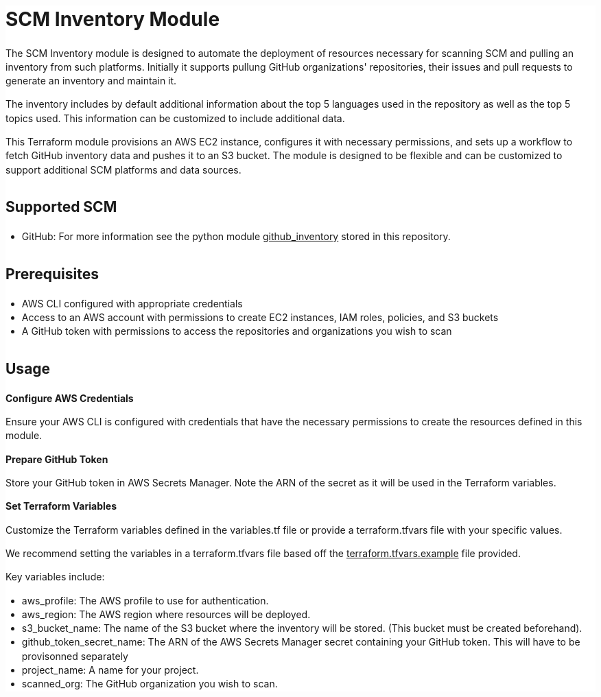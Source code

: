 # SCM Inventory Module

The SCM Inventory module is designed to automate the deployment of resources necessary for scanning SCM and pulling an inventory from such platforms. Initially it supports pullung GitHub organizations' repositories, their issues and pull requests to generate an inventory and maintain it.

The inventory includes by default additional information about the top 5 languages used in the repository as well as the top 5 topics used. This information can be customized to include additional data.

This Terraform module provisions an AWS EC2 instance, configures it with necessary permissions, and sets up a workflow to fetch GitHub inventory data and pushes it to an S3 bucket. The module is designed to be flexible and can be customized to support additional SCM platforms and data sources.

## Supported SCM

- GitHub: For more information see the python module [github_inventory](scripts/inventory/github_inventory/README.md) stored in this repository.

## Prerequisites
- AWS CLI configured with appropriate credentials
- Access to an AWS account with permissions to create EC2 instances, IAM roles, policies, and S3 buckets
- A GitHub token with permissions to access the repositories and organizations you wish to scan

## Usage

**Configure AWS Credentials**

Ensure your AWS CLI is configured with credentials that have the necessary permissions to create the resources defined in this module.

**Prepare GitHub Token**

Store your GitHub token in AWS Secrets Manager. Note the ARN of the secret as it will be used in the Terraform variables.

**Set Terraform Variables**

Customize the Terraform variables defined in the variables.tf file or provide a terraform.tfvars file with your specific values.

We recommend setting the variables in a terraform.tfvars file based off the [terraform.tfvars.example](infrastructure/inventory/aws/scm-inventory/deployment.tfvars.example) file provided.

Key variables include:
- aws_profile: The AWS profile to use for authentication.
- aws_region: The AWS region where resources will be deployed.
- s3_bucket_name: The name of the S3 bucket where the inventory will be stored. (This bucket must be created beforehand).
- github_token_secret_name: The ARN of the AWS Secrets Manager secret containing your GitHub token. This will have to be provisonned separately
- project_name: A name for your project.
- scanned_org: The GitHub organization you wish to scan.
